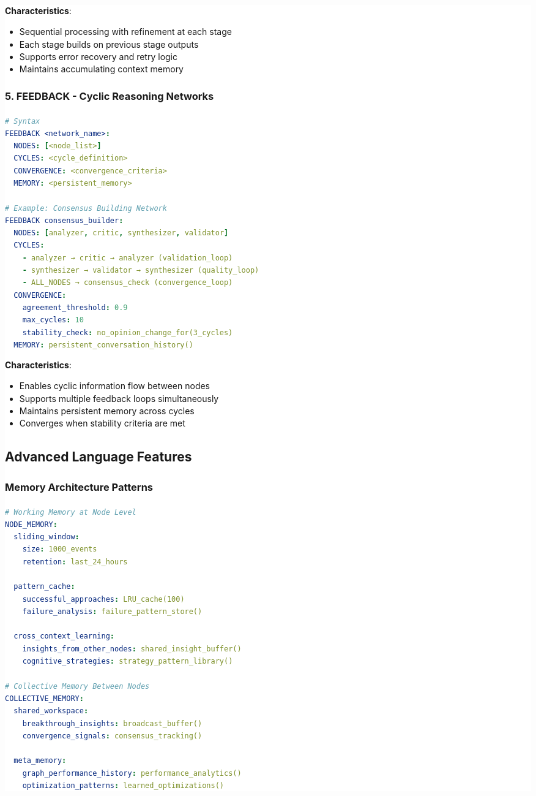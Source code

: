 **Characteristics**:
- Sequential processing with refinement at each stage
- Each stage builds on previous stage outputs
- Supports error recovery and retry logic
- Maintains accumulating context memory

### 5. FEEDBACK - Cyclic Reasoning Networks

```yaml
# Syntax
FEEDBACK <network_name>:
  NODES: [<node_list>]
  CYCLES: <cycle_definition>
  CONVERGENCE: <convergence_criteria>
  MEMORY: <persistent_memory>

# Example: Consensus Building Network
FEEDBACK consensus_builder:
  NODES: [analyzer, critic, synthesizer, validator]
  CYCLES: 
    - analyzer → critic → analyzer (validation_loop)
    - synthesizer → validator → synthesizer (quality_loop)
    - ALL_NODES → consensus_check (convergence_loop)
  CONVERGENCE:
    agreement_threshold: 0.9
    max_cycles: 10
    stability_check: no_opinion_change_for(3_cycles)
  MEMORY: persistent_conversation_history()
```

**Characteristics**:
- Enables cyclic information flow between nodes
- Supports multiple feedback loops simultaneously
- Maintains persistent memory across cycles
- Converges when stability criteria are met

## Advanced Language Features

### Memory Architecture Patterns

```yaml
# Working Memory at Node Level
NODE_MEMORY:
  sliding_window: 
    size: 1000_events
    retention: last_24_hours
  
  pattern_cache:
    successful_approaches: LRU_cache(100)
    failure_analysis: failure_pattern_store()
  
  cross_context_learning:
    insights_from_other_nodes: shared_insight_buffer()
    cognitive_strategies: strategy_pattern_library()

# Collective Memory Between Nodes
COLLECTIVE_MEMORY:
  shared_workspace:
    breakthrough_insights: broadcast_buffer()
    convergence_signals: consensus_tracking()
  
  meta_memory:
    graph_performance_history: performance_analytics()
    optimization_patterns: learned_optimizations()
```